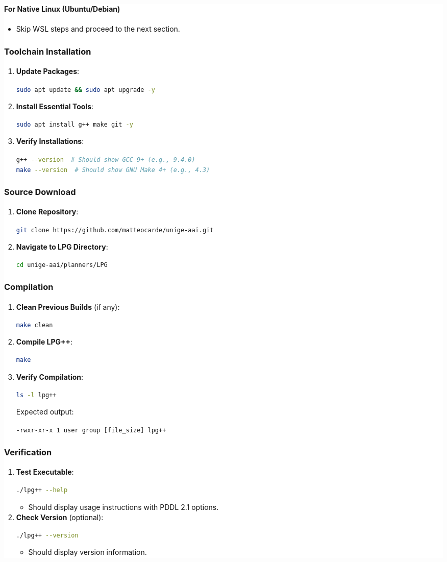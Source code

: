 #### For Native Linux (Ubuntu/Debian)
- Skip WSL steps and proceed to the next section.

### Toolchain Installation
1. **Update Packages**:
   ```bash
   sudo apt update && sudo apt upgrade -y
   ```
2. **Install Essential Tools**:
   ```bash
   sudo apt install g++ make git -y
   ```
3. **Verify Installations**:
   ```bash
   g++ --version  # Should show GCC 9+ (e.g., 9.4.0)
   make --version  # Should show GNU Make 4+ (e.g., 4.3)
   ```

### Source Download
1. **Clone Repository**:
   ```bash
   git clone https://github.com/matteocarde/unige-aai.git
   ```
2. **Navigate to LPG Directory**:
   ```bash
   cd unige-aai/planners/LPG
   ```

### Compilation
1. **Clean Previous Builds** (if any):
   ```bash
   make clean
   ```
2. **Compile LPG++**:
   ```bash
   make
   ```
3. **Verify Compilation**:
   ```bash
   ls -l lpg++
   ```
   Expected output:
   ```
   -rwxr-xr-x 1 user group [file_size] lpg++
   ```

### Verification
1. **Test Executable**:
   ```bash
   ./lpg++ --help
   ```
   - Should display usage instructions with PDDL 2.1 options.
2. **Check Version** (optional):
   ```bash
   ./lpg++ --version
   ```
   - Should display version information.
